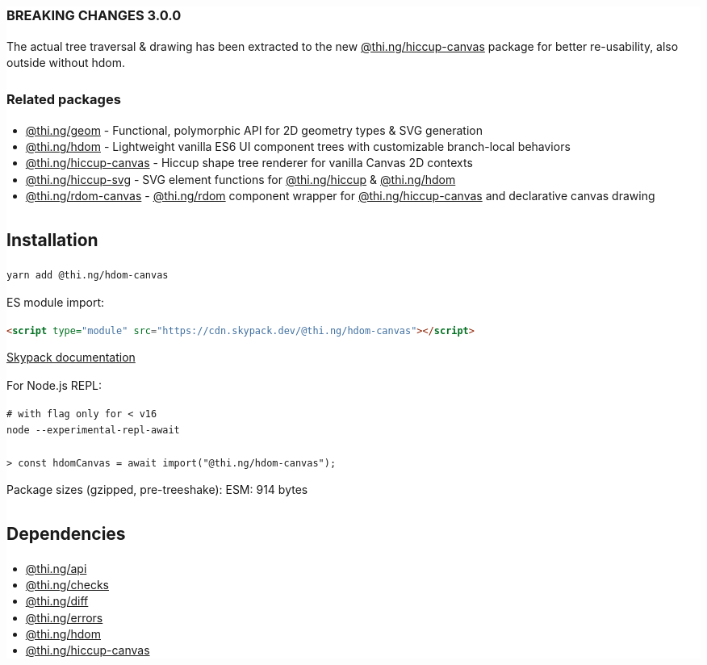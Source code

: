 ### BREAKING CHANGES 3.0.0

The actual tree traversal & drawing has been extracted to the new
[@thi.ng/hiccup-canvas](https://github.com/thi-ng/umbrella/tree/develop/packages/hiccup-canvas)
package for better re-usability, also outside without hdom.

### Related packages

- [@thi.ng/geom](https://github.com/thi-ng/umbrella/tree/develop/packages/geom) - Functional, polymorphic API for 2D geometry types & SVG generation
- [@thi.ng/hdom](https://github.com/thi-ng/umbrella/tree/develop/packages/hdom) - Lightweight vanilla ES6 UI component trees with customizable branch-local behaviors
- [@thi.ng/hiccup-canvas](https://github.com/thi-ng/umbrella/tree/develop/packages/hiccup-canvas) - Hiccup shape tree renderer for vanilla Canvas 2D contexts
- [@thi.ng/hiccup-svg](https://github.com/thi-ng/umbrella/tree/develop/packages/hiccup-svg) - SVG element functions for [@thi.ng/hiccup](https://github.com/thi-ng/umbrella/tree/develop/packages/hiccup) & [@thi.ng/hdom](https://github.com/thi-ng/umbrella/tree/develop/packages/hdom)
- [@thi.ng/rdom-canvas](https://github.com/thi-ng/umbrella/tree/develop/packages/rdom-canvas) - [@thi.ng/rdom](https://github.com/thi-ng/umbrella/tree/develop/packages/rdom) component wrapper for [@thi.ng/hiccup-canvas](https://github.com/thi-ng/umbrella/tree/develop/packages/hiccup-canvas) and declarative canvas drawing

## Installation

```bash
yarn add @thi.ng/hdom-canvas
```

ES module import:

```html
<script type="module" src="https://cdn.skypack.dev/@thi.ng/hdom-canvas"></script>
```

[Skypack documentation](https://docs.skypack.dev/)

For Node.js REPL:

```text
# with flag only for < v16
node --experimental-repl-await

> const hdomCanvas = await import("@thi.ng/hdom-canvas");
```

Package sizes (gzipped, pre-treeshake): ESM: 914 bytes

## Dependencies

- [@thi.ng/api](https://github.com/thi-ng/umbrella/tree/develop/packages/api)
- [@thi.ng/checks](https://github.com/thi-ng/umbrella/tree/develop/packages/checks)
- [@thi.ng/diff](https://github.com/thi-ng/umbrella/tree/develop/packages/diff)
- [@thi.ng/errors](https://github.com/thi-ng/umbrella/tree/develop/packages/errors)
- [@thi.ng/hdom](https://github.com/thi-ng/umbrella/tree/develop/packages/hdom)
- [@thi.ng/hiccup-canvas](https://github.com/thi-ng/umbrella/tree/develop/packages/hiccup-canvas)
